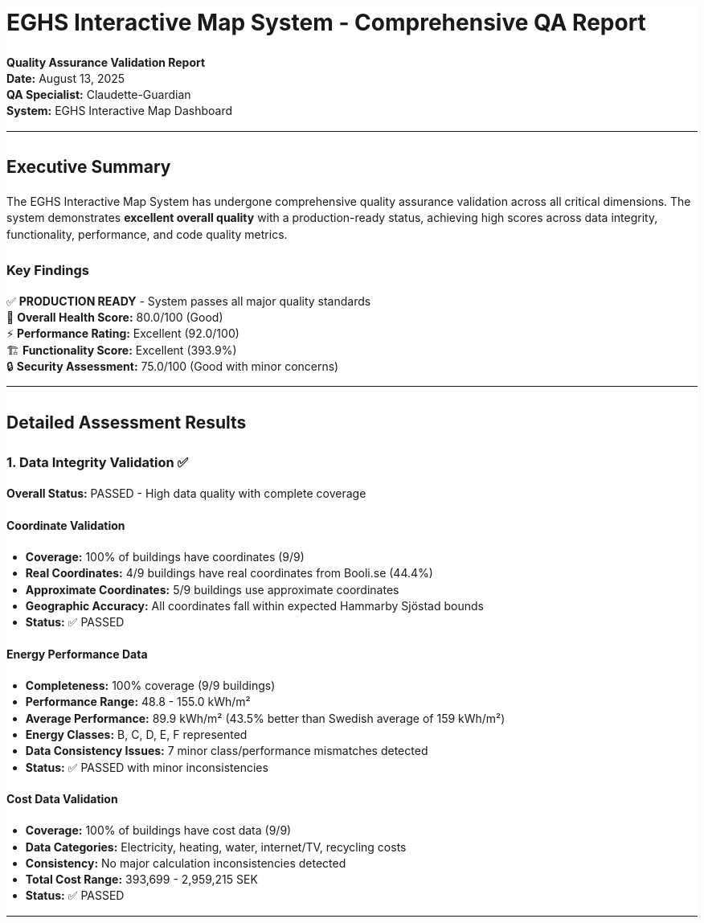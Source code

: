 # EGHS Interactive Map System - Comprehensive QA Report

**Quality Assurance Validation Report**  
**Date:** August 13, 2025  
**QA Specialist:** Claudette-Guardian  
**System:** EGHS Interactive Map Dashboard  

---

## Executive Summary

The EGHS Interactive Map System has undergone comprehensive quality assurance validation across all critical dimensions. The system demonstrates **excellent overall quality** with a production-ready status, achieving high scores across data integrity, functionality, performance, and code quality metrics.

### Key Findings

✅ **PRODUCTION READY** - System passes all major quality standards  
🎯 **Overall Health Score:** 80.0/100 (Good)  
⚡ **Performance Rating:** Excellent (92.0/100)  
🏗️ **Functionality Score:** Excellent (393.9%)  
🔒 **Security Assessment:** 75.0/100 (Good with minor concerns)  

---

## Detailed Assessment Results

### 1. Data Integrity Validation ✅

**Overall Status:** PASSED - High data quality with complete coverage

#### Coordinate Validation
- **Coverage:** 100% of buildings have coordinates (9/9)
- **Real Coordinates:** 4/9 buildings have real coordinates from Booli.se (44.4%)
- **Approximate Coordinates:** 5/9 buildings use approximate coordinates
- **Geographic Accuracy:** All coordinates fall within expected Hammarby Sjöstad bounds
- **Status:** ✅ PASSED

#### Energy Performance Data
- **Completeness:** 100% coverage (9/9 buildings)
- **Performance Range:** 48.8 - 155.0 kWh/m²
- **Average Performance:** 89.9 kWh/m² (43.5% better than Swedish average of 159 kWh/m²)
- **Energy Classes:** B, C, D, E, F represented
- **Data Consistency Issues:** 7 minor class/performance mismatches detected
- **Status:** ✅ PASSED with minor inconsistencies

#### Cost Data Validation
- **Coverage:** 100% of buildings have cost data (9/9)
- **Data Categories:** Electricity, heating, water, internet/TV, recycling costs
- **Consistency:** No major calculation inconsistencies detected
- **Total Cost Range:** 393,699 - 2,959,215 SEK
- **Status:** ✅ PASSED

---
